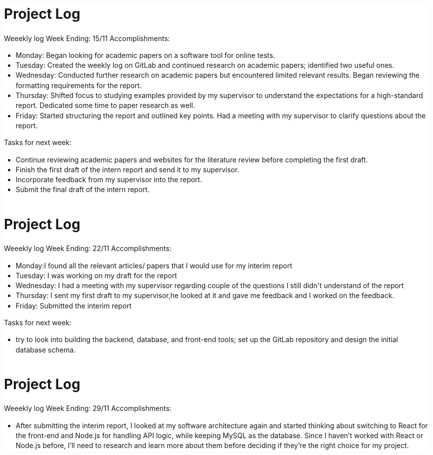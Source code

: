 # Project Log

Weeekly log
Week Ending: 15/11
Accomplishments:

- Monday: Began looking for academic papers on a software tool for online tests.
- Tuesday: Created the weekly log on GitLab and continued research on academic papers; identified two useful ones.
- Wednesday: Conducted further research on academic papers but encountered limited relevant results. Began reviewing the formatting requirements for the report.
- Thursday: Shifted focus to studying examples provided by my supervisor to understand the expectations for a high-standard report. Dedicated some time to paper research as well.
- Friday: Started structuring the report and outlined key points. Had a meeting with my supervisor to clarify questions about the report.

Tasks for next week:

- Continue reviewing academic papers and websites for the literature review before completing the first draft.
- Finish the first draft of the intern report and send it to my supervisor.
- Incorporate feedback from my supervisor into the report.
- Submit the final draft of the intern report.


# Project Log

Weeekly log
Week Ending: 22/11
Accomplishments:

- Monday:I found all the relevant articles/ papers that I would use for my interim report
- Tuesday: I was working on my draft for the report
- Wednesday: I had a meeting with my supervisor regarding couple of the questions I still didn't understand of the report
- Thursday: I sent my first draft to my supervisor,he looked at it and gave me feedback and I worked on the feedback.
- Friday: Submitted the interim report

Tasks for next week:

- try to look into building the backend, database, and front-end tools; set up the GitLab repository and design the initial database schema.



# Project Log

Weeekly log
Week Ending: 29/11
Accomplishments:

- After submitting the interim report, I looked at my software architecture again and started thinking about switching to React for the front-end and Node.js for handling API logic, while keeping MySQL as the database. Since I haven’t worked with React or Node.js before, I’ll need to research and learn more about them before deciding if they’re the right choice for my project.
